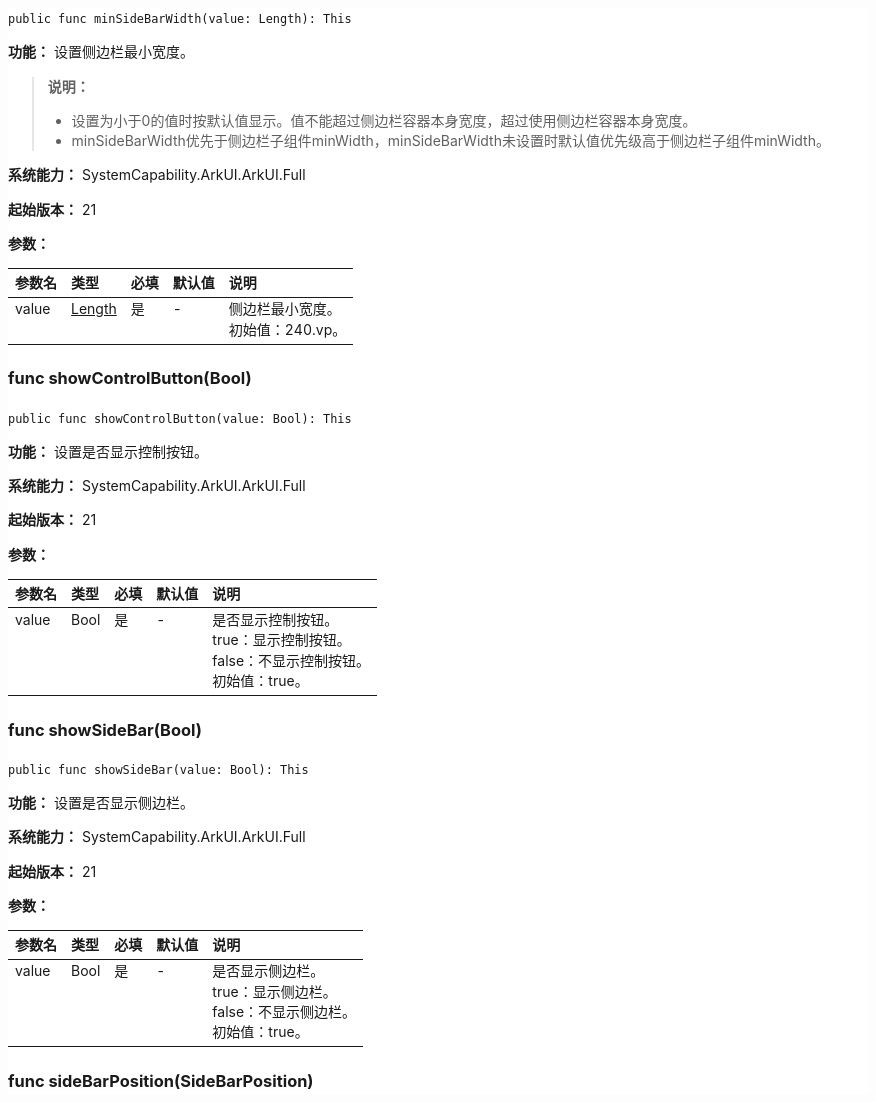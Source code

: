 ```cangjie
public func minSideBarWidth(value: Length): This
```

**功能：** 设置侧边栏最小宽度。

> **说明：**
>
> - 设置为小于0的值时按默认值显示。值不能超过侧边栏容器本身宽度，超过使用侧边栏容器本身宽度。
> - minSideBarWidth优先于侧边栏子组件minWidth，minSideBarWidth未设置时默认值优先级高于侧边栏子组件minWidth。

**系统能力：** SystemCapability.ArkUI.ArkUI.Full

**起始版本：** 21

**参数：**

|参数名|类型|必填|默认值|说明|
|:---|:---|:---|:---|:---|
|value|[Length](../BasicServicesKit/cj-apis-base.md#interface-length)|是|-|侧边栏最小宽度。<br>初始值：240.vp。|

### func showControlButton(Bool)

```cangjie
public func showControlButton(value: Bool): This
```

**功能：** 设置是否显示控制按钮。

**系统能力：** SystemCapability.ArkUI.ArkUI.Full

**起始版本：** 21

**参数：**

|参数名|类型|必填|默认值|说明|
|:---|:---|:---|:---|:---|
|value|Bool|是|-|是否显示控制按钮。<br/>true：显示控制按钮。<br/>false：不显示控制按钮。<br/>初始值：true。|

### func showSideBar(Bool)

```cangjie
public func showSideBar(value: Bool): This
```

**功能：** 设置是否显示侧边栏。

**系统能力：** SystemCapability.ArkUI.ArkUI.Full

**起始版本：** 21

**参数：**

|参数名|类型|必填|默认值|说明|
|:---|:---|:---|:---|:---|
|value|Bool|是|-|是否显示侧边栏。<br/>true：显示侧边栏。<br/>false：不显示侧边栏。<br/>初始值：true。|

### func sideBarPosition(SideBarPosition)
